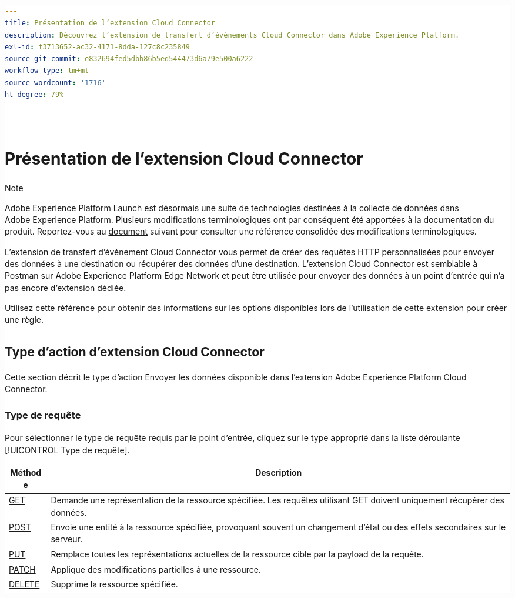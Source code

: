 ```yaml
---
title: Présentation de l’extension Cloud Connector
description: Découvrez l’extension de transfert d’événements Cloud Connector dans Adobe Experience Platform.
exl-id: f3713652-ac32-4171-8dda-127c8c235849
source-git-commit: e832694fed5dbb86b5ed544473d6a79e500a6222
workflow-type: tm+mt
source-wordcount: '1716'
ht-degree: 79%

---
```


# Présentation de l’extension Cloud Connector

>[!NOTE]
>
>Adobe Experience Platform Launch est désormais une suite de technologies destinées à la collecte de données dans Adobe Experience Platform. Plusieurs modifications terminologiques ont par conséquent été apportées à la documentation du produit. Reportez-vous au [document](../../../term-updates.md) suivant pour consulter une référence consolidée des modifications terminologiques.

L’extension de transfert d’événement Cloud Connector vous permet de créer des requêtes HTTP personnalisées pour envoyer des données à une destination ou récupérer des données d’une destination. L’extension Cloud Connector est semblable à Postman sur Adobe Experience Platform Edge Network et peut être utilisée pour envoyer des données à un point d’entrée qui n’a pas encore d’extension dédiée.

Utilisez cette référence pour obtenir des informations sur les options disponibles lors de l’utilisation de cette extension pour créer une règle.

## Type d’action d’extension Cloud Connector

Cette section décrit le type d’action Envoyer les données disponible dans l’extension Adobe Experience Platform Cloud Connector.

### Type de requête

Pour sélectionner le type de requête requis par le point d’entrée, cliquez sur le type approprié dans la liste déroulante [!UICONTROL Type de requête].

| Méthode | Description |
|---|---|
| [GET](https://developer.mozilla.org/fr-FR/docs/Web/HTTP/Methods/GET) | Demande une représentation de la ressource spécifiée. Les requêtes utilisant GET doivent uniquement récupérer des données. |
| [POST](https://developer.mozilla.org/fr-FR/docs/Web/HTTP/Methods/POST) | Envoie une entité à la ressource spécifiée, provoquant souvent un changement d’état ou des effets secondaires sur le serveur. |
| [PUT](https://developer.mozilla.org/fr-FR/docs/Web/HTTP/Methods/PUT) | Remplace toutes les représentations actuelles de la ressource cible par la payload de la requête. |
| [PATCH](https://developer.mozilla.org/fr-FR/docs/Web/HTTP/Methods/PATCH) | Applique des modifications partielles à une ressource. |
| [DELETE](https://developer.mozilla.org/fr-FR/docs/Web/HTTP/Methods/DELETE) | Supprime la ressource spécifiée. |
